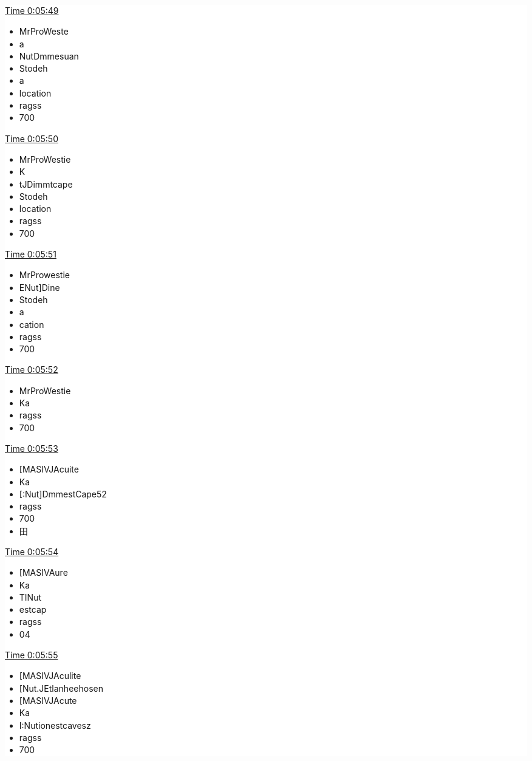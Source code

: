  [Time 0:05:49](https://youtu.be/U6e-Q_wGewM?t=344) 
- MrProWeste 
- a 
- NutDmmesuan 
- Stodeh 
- a 
- location 
- ragss 
- 700 

 [Time 0:05:50](https://youtu.be/U6e-Q_wGewM?t=345) 
- MrProWestie 
- K 
- tJDimmtcape 
- Stodeh 
- location 
- ragss 
- 700 

 [Time 0:05:51](https://youtu.be/U6e-Q_wGewM?t=346) 
- MrProwestie 
- ENut]Dine 
- Stodeh 
- a 
- cation 
- ragss 
- 700 

 [Time 0:05:52](https://youtu.be/U6e-Q_wGewM?t=347) 
- MrProWestie 
- Ka 
- ragss 
- 700 

 [Time 0:05:53](https://youtu.be/U6e-Q_wGewM?t=348) 
- [MASIVJAcuite 
- Ka 
- [:Nut]DmmestCape52 
- ragss 
- 700 
- 田 

 [Time 0:05:54](https://youtu.be/U6e-Q_wGewM?t=349) 
- [MASIVAure 
- Ka 
- TINut 
- estcap 
- ragss 
- 04 

 [Time 0:05:55](https://youtu.be/U6e-Q_wGewM?t=350) 
- [MASIVJAculite 
- [Nut.JEtlanheehosen 
- [MASIVJAcute 
- Ka 
- I:Nutionestcavesz 
- ragss 
- 700 
